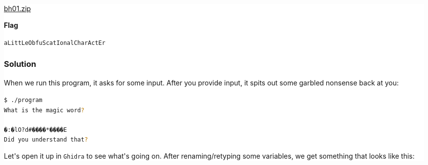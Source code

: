 [bh01.zip](files/bh01/bh01.zip)

**Flag**

```
aLittLeObfuScatIonalCharActEr
```

### Solution

When we run this program, it asks for some input. After you provide input, it spits out some garbled nonsense back at you:

```bash
$ ./program
What is the magic word?

�:�lO?d#����*����E
Did you understand that?
```

Let's open it up in `Ghidra` to see what's going on. After renaming/retyping some variables, we get something that looks like this:
